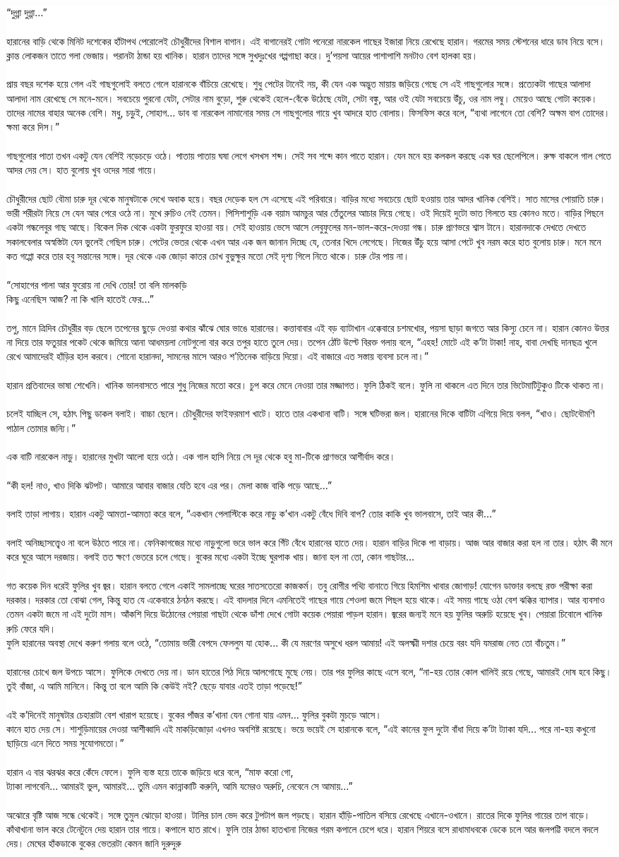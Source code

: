 “দুগ্গা দুগ্গা…”<br> <br>হারানের বাড়ি থেকে মিনিট দশেকের হাঁটাপথ পেরোলেই চৌধুরীদের বিশাল বাগান। এই বাগানেরই গোটা পনেরো নারকেল গাছের ইজারা নিয়ে রেখেছে হারান। গরমের সময় স্টেশনের ধারে ডাব নিয়ে বসে। ক্লান্ত লোকজন তাতে গলা ভেজায়। পরানটা ঠান্ডা হয় খানিক। হারান তাদের সঙ্গে সুখদুঃখের গপ্পগাছা করে। দু’পয়সা আয়ের পাশাপাশি মনটাও বেশ হালকা হয়।<br> <br>প্রায় বছর দশেক হয়ে গেল এই গাছগুলোই বলতে গেলে হারানকে বাঁচিয়ে রেখেছে। শুধু পেটের টানেই নয়, কী যেন এক অদ্ভুত মায়ায় জড়িয়ে গেছে সে এই গাছগুলোর সঙ্গে। প্রত্যেকটা গাছের আলাদা আলাদা নাম রেখেছে সে মনে-মনে। সবচেয়ে পুরনো যেটা, সেটার নাম বুড়ো, শুরু থেকেই হেলে-বেঁকে উঠেছে যেটা, সেটা বঙ্কু, আর ওই যেটা সবচেয়ে উঁচু, ওর নাম লম্বু। মেয়েও আছে গোটা কয়েক। তাদের নামের বাহার অনেক বেশি। মধু, চড়ুই, সোহাগ… ডাব বা নারকেল নামানোর সময় সে গাছগুলোর গায়ে খুব আদরে হাত বোলায়। ফিসফিস করে বলে, “ব্যথা লাগেনে তো বেশি? অক্ষম বাপ তোদের। ক্ষমা করে দিস।”<br> <br>গাছগুলোর পাতা তখন একটু যেন বেশিই নড়েচড়ে ওঠে। পাতায় পাতায় ঘষা লেগে খসখস শব্দ। সেই সব শব্দে কান পাতে হারান। যেন মনে হয় কলকল করছে এক ঘর ছেলেপিলে। রুক্ষ বাকলে গাল পেতে আদর দেয় সে। হাত বুলোয় খুব ওদের সারা গায়ে।<br> <br>চৌধুরীদের ছোট বৌমা চারু দূর থেকে মানুষটাকে দেখে অবাক হয়ে। বছর দেড়েক হল সে এসেছে এই পরিবারে। বাড়ির মধ্যে সবচেয়ে ছোট হওয়ায় তার আদর খানিক বেশিই। সাত মাসের পোয়াতি চারু। ভারী শরীরটা নিয়ে সে যেন আর পেরে ওঠে না। মুখে রুচিও নেই তেমন। পিসিশাশুড়ি এক বয়াম আমচুর আর তেঁতুলের আচার দিয়ে গেছে। ওই দিয়েই দুটো ভাত গিলতে হয় কোনও মতে। বাড়ির পিছনে একটা গন্ধলেবুর গাছ আছে। বিকেল দিক থেকে একটা ফুরফুরে হাওয়া বয়। সেই হাওয়ায় ভেসে আসে লেবুফুলের মন-ভাল-করে-দেওয়া গন্ধ। চারু প্রাণভরে শ্বাস টানে। হারানদাকে দেখতে দেখতে সকালবেলার অস্বস্তিটা যেন ভুলেই গেছিল চারু। পেটের ভেতর থেকে এখন আর এক জন জানান দিচ্ছে যে, তেনার খিদে লেগেছে। নিজের উঁচু হয়ে আসা পেটে খুব নরম করে হাত বুলোয় চারু। মনে মনে কত গপ্পো করে তার হবু সন্তানের সঙ্গে। দূর থেকে এক জোড়া কাতর চোখ বুভুক্ষুর মতো সেই দৃশ্য গিলে নিতে থাকে। চারু টের পায় না।<br> <br>“সোহাগের পালা আর ফুরোয় না দেখি তোর! তা বলি মালকড়ি<br>
কিছু এনেছিস আজ? না কি খালি হাতেই ফের…”<br> <br>তপু, মানে ত্রিদিব চৌধুরীর বড় ছেলে তপেনের ছুড়ে দেওয়া কথার ঝাঁঝে ঘোর ভাঙে হারানের। কত্তাবাবার এই বড় ব্যাটাখান এক্কেবারে চশমখোর, পয়সা ছাড়া জগতে আর কিস্যু চেনে না। হারান কোনও উত্তর না দিয়ে তার ফতুয়ার পকেট থেকে জমিয়ে আনা আধময়লা নোটগুলো বার করে তপুর হাতে তুলে দেয়। তপেন ঠোঁট উল্টে বিরক্ত গলায় বলে, “এহহ! মোটে এই ক’টা টাকা! নাহ, বাবা দেখছি দানছত্র খুলে রেখে আমাদেরই হাঁড়ির হাল করবে। শোনো হারানদা, সামনের মাসে আরও শ’তিনেক বাড়িয়ে দিয়ো। এই বাজারে এত সস্তায় ব্যবসা চলে না।”<br> <br>হারান প্রতিবাদের ভাষা শেখেনি। খানিক ভালবাসতে পারে শুধু নিজের মতো করে। চুপ করে মেনে নেওয়া তার মজ্জাগত। ফুলি ঠিকই বলে। ফুলি না থাকলে এত দিনে তার ভিটেমাটিটুকুও টিকে থাকত না।<br> <br>চলেই যাচ্ছিল সে, হঠাৎ পিছু ডাকল বলাই। বাচ্চা ছেলে। চৌধুরীদের ফাইফরমাশ খাটে। হাতে তার একখানা বাটি। সঙ্গে ঘটিভরা জল। হারানের দিকে বাটিটা এগিয়ে দিয়ে বলল, “খাও। ছোটবৌমণি পাঠাল তোমার জন্যি।”<br> <br>এক বাটি নারকেল নাড়ু। হারানের মুখটা আলো হয়ে ওঠে। এক গাল হাসি নিয়ে সে দূর থেকে হবু মা-টিকে প্রাণভরে আশীর্বাদ করে।<br> <br>“কী হল! নাও, খাও দিকি ঝটপট। আমারে আবার বাজার যেতি হবে এর পর। মেলা কাজ বাকি পড়ে আছে…”<br> <br>বলাই তাড়া লাগায়। হারান একটু আমতা-আমতা করে বলে, “একখান পেলাস্টিকে করে নাড়ু ক’খান একটু বেঁধে দিবি বাপ? তোর কাকি খুব ভালবাসে, তাই আর কী…”<br> <br>বলাই অনিচ্ছাসত্ত্বেও না বলে উঠতে পারে না। ফেনিকাগজের মধ্যে নাড়ুগুলো ভরে ভাল করে গিঁট বেঁধে হারানের হাতে দেয়। হারান বাড়ির দিকে পা বাড়ায়। আজ আর বাজার করা হল না তার। হঠাৎ কী মনে করে ঘুরে আসে দরজায়। বলাই তত ক্ষণে ভেতরে চলে গেছে। বুকের মধ্যে একটা ইচ্ছে ঘুরপাক খায়। জানা হল না তো, কোন গাছটার…<br> <br>গত কয়েক দিন ধরেই ফুলির খুব জ্বর। হারান বলতে গেলে একাই সামলাচ্ছে ঘরের সাতসতেরো কাজকর্ম। তবু রোগীর পথ্যি বানাতে গিয়ে হিমশিম খাবার জোগাড়! যোগেন ডাক্তার বলছে রক্ত পরীক্ষা করা দরকার। দরকার তো বোঝা গেল, কিন্তু হাত যে একেবারে ঠনঠন করছে। এই বাদলার দিনে এমনিতেই গাছের গায়ে শেওলা জমে পিছল হয়ে থাকে। এই সময় গাছে ওঠা বেশ ঝক্কির ব্যাপার। আর ব্যবসাও তেমন একটা জমে না এই দুটো মাস। আঁকশি দিয়ে উঠোনের পেয়ারা গাছটা থেকে ডাঁশা দেখে গোটা কয়েক পেয়ারা পাড়ল হারান। জ্বরের জন্যই মনে হয় ফুলির অরুচি হয়েছে খুব। পেয়ারা চিবোলে খানিক রুচি ফেরে যদি।<br>
ফুলি হারানের অবস্থা দেখে করুণ গলায় বলে ওঠে, “তোমায় ভারী বেপদে ফেললুম যা হোক... কী যে মরণের অসুখে ধরল আমায়! এই অলক্ষ্মী দশার চেয়ে বরং যদি যমরাজ নেত তো বাঁচতুম।”<br> <br>হারানের চোখে জল উপচে আসে। ফুলিকে দেখতে দেয় না। ডান হাতের পিঠ দিয়ে আলগোছে মুছে নেয়। তার পর ফুলির কাছে এসে বলে, “না-হয় তোর কোল খালিই রয়ে গেছে, আমারই দোষ হবে কিছু। তুই বাঁজা, এ আমি মানিনে। কিন্তু তা বলে আমি কি কেউই নই? ছেড়ে যাবার এতই তাড়া পড়েছে!”<br> <br>এই ক’দিনেই মানুষটার চেহারাটা বেশ খারাপ হয়েছে। বুকের পাঁজর ক’খানা যেন গোনা যায় এমন… ফুলির বুকটা মুচড়ে আসে।<br>
কানে হাত দেয় সে। শাশুড়িমায়ের দেওয়া আশীব্বাদি এই মাকড়িজোড়া এখনও অবশিষ্ট রয়েছে। ভয়ে ভয়েই সে হারানকে বলে, “এই কানের ফুল দুটো বাঁধা দিয়ে ক’টা ট্যাকা যদি... পরে না-হয় কখুনো ছাড়িয়ে এনে দিতে সময় সুযোগমতো।”<br> <br>হারান এ বার ঝরঝর করে কেঁদে ফেলে। ফুলি ব্যস্ত হয়ে তাকে জড়িয়ে ধরে বলে, “মাফ করো গো,<br>
ট্যাকা লাগবেনি... আমারই ভুল, আমারই... তুমি এমন কান্নাকাটি করুনি, আমি যমেরও অরুচি, নেবেনে সে আমায়…”<br> <br>অঝোরে বৃষ্টি আজ সন্ধে থেকেই। সঙ্গে তুমুল ঝোড়ো হাওয়া। টালির চাল ভেদ করে টুপটাপ জল পড়ছে। হারান হাঁড়ি-পাতিল বসিয়ে রেখেছে এখানে-ওখানে। রাতের দিকে ফুলির গায়ের তাপ বাড়ে। কাঁথাখানা ভাল করে টেনেটুনে দেয় হারান তার গায়ে। কপালে হাত রাখে। ফুলি তার ঠান্ডা হাতখানা নিজের গরম কপালে চেপে ধরে। হারান শিয়রে বসে রাধামাধবকে ডেকে চলে আর জলপট্টি বদলে বদলে দেয়। মেঘের হাঁকডাকে বুকের ভেতরটা কেমন জানি দুরুদুরু<br>